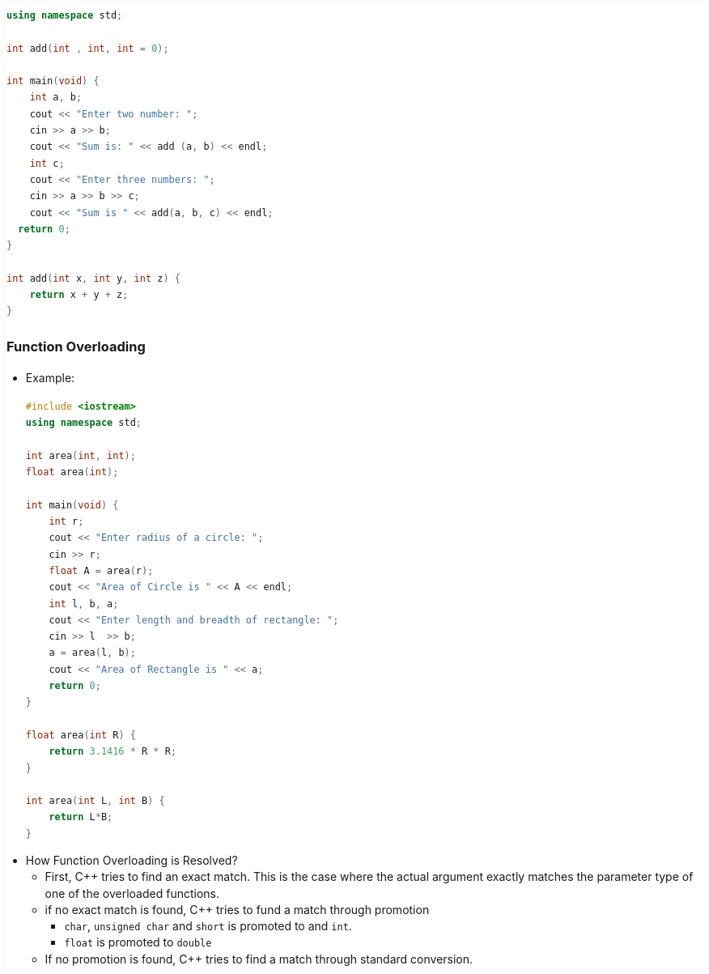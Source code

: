  ```c++
  using namespace std;
  
  int add(int , int, int = 0);
  
  int main(void) {
      int a, b;
      cout << "Enter two number: ";
      cin >> a >> b;
      cout << "Sum is: " << add (a, b) << endl;
      int c;
      cout << "Enter three numbers: ";
      cin >> a >> b >> c;
      cout << "Sum is " << add(a, b, c) << endl;
   	return 0;
  }
  
  int add(int x, int y, int z) {
      return x + y + z;
  }
  ```
### Function Overloading
* Example:
  ```c++
  #include <iostream>
  using namespace std;
  
  int area(int, int);
  float area(int);
  
  int main(void) {
      int r;
      cout << "Enter radius of a circle: ";
      cin >> r;
      float A = area(r);
      cout << "Area of Circle is " << A << endl;
      int l, b, a;
      cout << "Enter length and breadth of rectangle: ";
      cin >> l  >> b;
      a = area(l, b);
      cout << "Area of Rectangle is " << a;
      return 0;  
  }
  
  float area(int R) {
      return 3.1416 * R * R;
  }
  
  int area(int L, int B) {
      return L*B;
  }
  ```
* How Function Overloading is Resolved?
  * First, C++ tries to find an exact match. This is the case where the actual argument exactly matches the parameter type of one of the overloaded functions.
  * if no exact match is found, C++ tries to fund a match through promotion
    * `char`, `unsigned char` and `short` is promoted to and `int`.
    * `float` is promoted to `double`
  * If no promotion is found, C++ tries to find a match through standard conversion.
